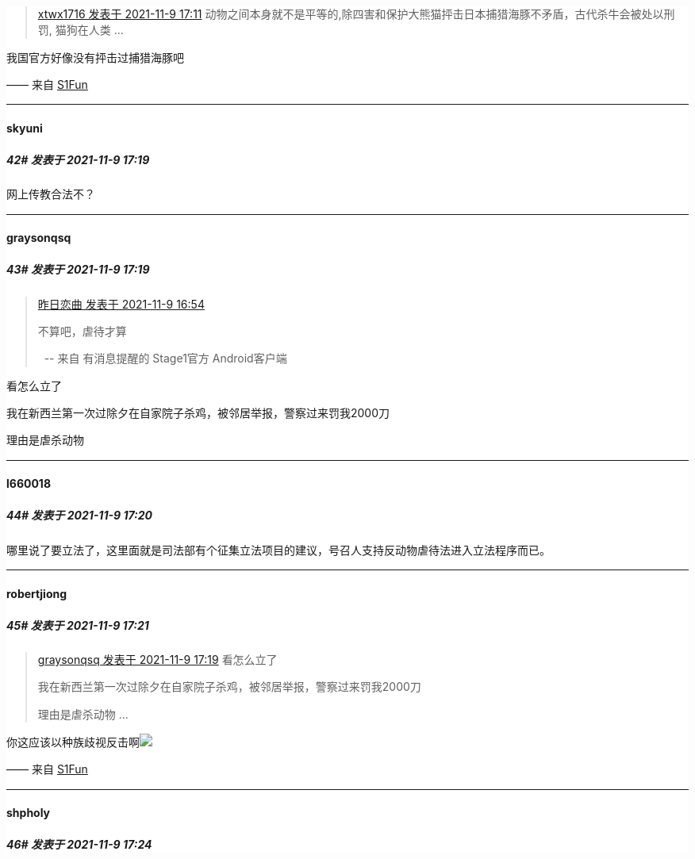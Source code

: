 <blockquote><a href="httphttps://bbs.saraba1st.com/2b/forum.php?mod=redirect&amp;goto=findpost&amp;pid=53478404&amp;ptid=2036583" target="_blank">xtwx1716 发表于 2021-11-9 17:11</a>
动物之间本身就不是平等的,除四害和保护大熊猫抨击日本捕猎海豚不矛盾，古代杀牛会被处以刑罚, 猫狗在人类 ...</blockquote>
我国官方好像没有抨击过捕猎海豚吧

—— 来自 [S1Fun](https://s1fun.koalcat.com)

*****

####  skyuni  
##### 42#       发表于 2021-11-9 17:19

网上传教合法不？

*****

####  graysonqsq  
##### 43#       发表于 2021-11-9 17:19

<blockquote><a href="httphttps://bbs.saraba1st.com/2b/forum.php?mod=redirect&amp;goto=findpost&amp;pid=53478121&amp;ptid=2036583" target="_blank">昨日恋曲 发表于 2021-11-9 16:54</a>

不算吧，虐待才算

  -- 来自 有消息提醒的 Stage1官方 Android客户端</blockquote>
看怎么立了

我在新西兰第一次过除夕在自家院子杀鸡，被邻居举报，警察过来罚我2000刀

理由是虐杀动物

*****

####  l660018  
##### 44#       发表于 2021-11-9 17:20

哪里说了要立法了，这里面就是司法部有个征集立法项目的建议，号召人支持反动物虐待法进入立法程序而已。

*****

####  robertjiong  
##### 45#       发表于 2021-11-9 17:21

<blockquote><a href="httphttps://bbs.saraba1st.com/2b/forum.php?mod=redirect&amp;goto=findpost&amp;pid=53478535&amp;ptid=2036583" target="_blank">graysonqsq 发表于 2021-11-9 17:19</a>
看怎么立了

我在新西兰第一次过除夕在自家院子杀鸡，被邻居举报，警察过来罚我2000刀

理由是虐杀动物 ...</blockquote>
你这应该以种族歧视反击啊<img src="https://static.saraba1st.com/image/smiley/face2017/009.gif" referrerpolicy="no-referrer">

—— 来自 [S1Fun](https://s1fun.koalcat.com)

*****

####  shpholy  
##### 46#       发表于 2021-11-9 17:24

